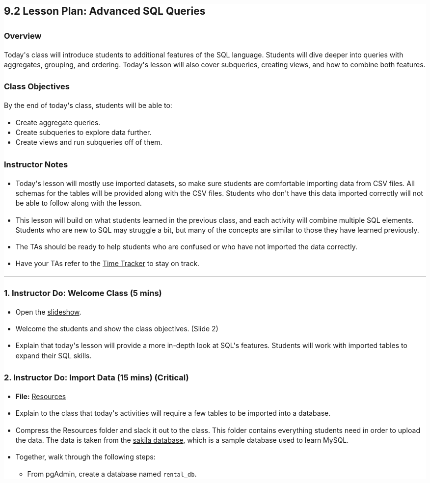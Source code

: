 ## 9.2 Lesson Plan: Advanced SQL Queries

### Overview

Today's class will introduce students to additional features of the SQL language. Students will dive deeper into queries with aggregates, grouping, and ordering. Today's lesson will also cover subqueries, creating views, and how to combine both features.

### Class Objectives

By the end of today's class, students will be able to:

- Create aggregate queries.
- Create subqueries to explore data further.
- Create views and run subqueries off of them.

### Instructor Notes

* Today's lesson will mostly use imported datasets, so make sure students are comfortable importing data from CSV files. All schemas for the tables will be provided along with the CSV files. Students who don't have this data imported correctly will not be able to follow along with the lesson.

* This lesson will build on what students learned in the previous class, and each activity will combine multiple SQL elements. Students who are new to SQL may struggle a bit, but many of the concepts are similar to those they have learned previously.

* The TAs should be ready to help students who are confused or who have not imported the data correctly.

* Have your TAs refer to the [Time Tracker](TimeTracker.xlsx) to stay on track.

- - -

### 1. Instructor Do: Welcome Class (5 mins)

* Open the [slideshow](Slide-Shows/SQL_Day2.pptx).

* Welcome the students and show the class objectives. (Slide 2)

* Explain that today's lesson will provide a more in-depth look at SQL's features. Students will work with imported tables to expand their SQL skills.

### 2. Instructor Do: Import Data (15 mins) (Critical)

* **File:** [Resources](Activities/01-Evr_Import_Data/Resources/schema.sql)

* Explain to the class that today's activities will require a few tables to be imported into a database.

* Compress the Resources folder and slack it out to the class. This folder contains everything students need in order to upload the data. The data is taken from the [sakila database](https://dev.mysql.com/doc/sakila/en/), which is a sample database used to learn MySQL.

* Together, walk through the following steps:

  * From pgAdmin, create a database named `rental_db`.
